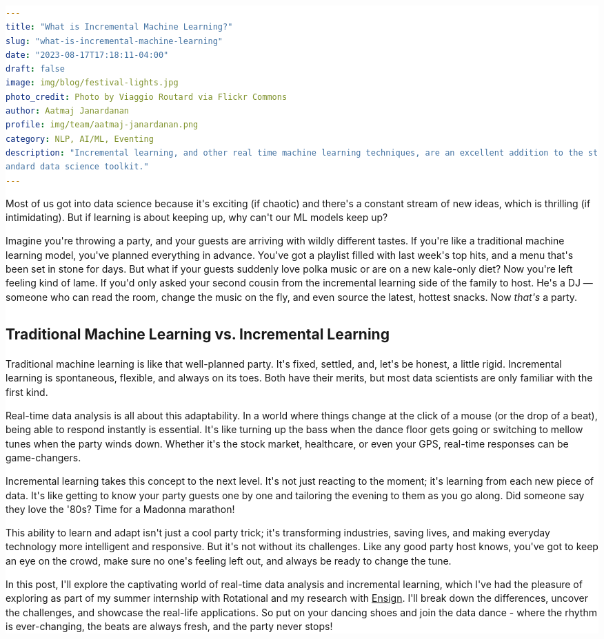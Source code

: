 ```yaml
---
title: "What is Incremental Machine Learning?"
slug: "what-is-incremental-machine-learning"
date: "2023-08-17T17:18:11-04:00"
draft: false
image: img/blog/festival-lights.jpg
photo_credit: Photo by Viaggio Routard via Flickr Commons
author: Aatmaj Janardanan
profile: img/team/aatmaj-janardanan.png
category: NLP, AI/ML, Eventing
description: "Incremental learning, and other real time machine learning techniques, are an excellent addition to the standard data science toolkit."
---
```


Most of us got into data science because it's exciting (if chaotic) and there's a constant stream of new ideas, which is thrilling (if intimidating). But if learning is about keeping up, why can't our ML models keep up?



Imagine you're throwing a party, and your guests are arriving with wildly different tastes. If you're like a traditional machine learning model, you've planned everything in advance. You've got a playlist filled with last week's top hits, and a menu that's been set in stone for days. But what if your guests suddenly love polka music or are on a new kale-only diet? Now you're left feeling kind of lame. If you'd only asked your second cousin from the incremental learning side of the family to host. He's a DJ &mdash; someone who can read the room, change the music on the fly, and even source the latest, hottest snacks. Now *that's* a party.

## Traditional Machine Learning vs. Incremental Learning

Traditional machine learning is like that well-planned party. It's fixed, settled, and, let's be honest, a little rigid. Incremental learning is spontaneous, flexible, and always on its toes.  Both have their merits, but most data scientists are only familiar with the first kind.

Real-time data analysis is all about this adaptability. In a world where things change at the click of a mouse (or the drop of a beat), being able to respond instantly is essential. It's like turning up the bass when the dance floor gets going or switching to mellow tunes when the party winds down. Whether it's the stock market, healthcare, or even your GPS, real-time responses can be game-changers.

Incremental learning takes this concept to the next level. It's not just reacting to the moment; it's learning from each new piece of data. It's like getting to know your party guests one by one and tailoring the evening to them as you go along. Did someone say they love the '80s? Time for a Madonna marathon!

This ability to learn and adapt isn't just a cool party trick; it's transforming industries, saving lives, and making everyday technology more intelligent and responsive. But it's not without its challenges. Like any good party host knows, you've got to keep an eye on the crowd, make sure no one's feeling left out, and always be ready to change the tune.

In this post, I'll explore the captivating world of real-time data analysis and incremental learning, which I've had the pleasure of exploring as part of my summer internship with Rotational and my research with [Ensign](https://rotational.app/). I'll break down the differences, uncover the challenges, and showcase the real-life applications. So put on your dancing shoes and join the data dance - where the rhythm is ever-changing, the beats are always fresh, and the party never stops!
